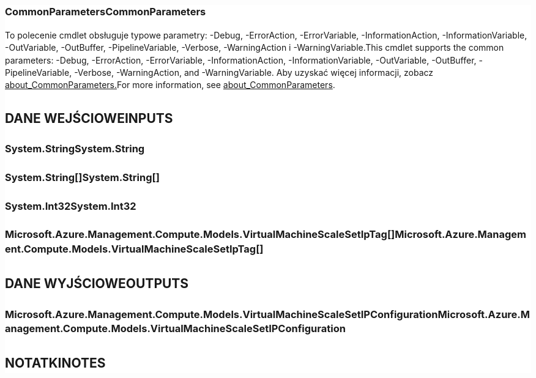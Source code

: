 ### <span data-ttu-id="1627f-166">CommonParameters</span><span class="sxs-lookup"><span data-stu-id="1627f-166">CommonParameters</span></span>
<span data-ttu-id="1627f-167">To polecenie cmdlet obsługuje typowe parametry: -Debug, -ErrorAction, -ErrorVariable, -InformationAction, -InformationVariable, -OutVariable, -OutBuffer, -PipelineVariable, -Verbose, -WarningAction i -WarningVariable.</span><span class="sxs-lookup"><span data-stu-id="1627f-167">This cmdlet supports the common parameters: -Debug, -ErrorAction, -ErrorVariable, -InformationAction, -InformationVariable, -OutVariable, -OutBuffer, -PipelineVariable, -Verbose, -WarningAction, and -WarningVariable.</span></span> <span data-ttu-id="1627f-168">Aby uzyskać więcej informacji, zobacz [about_CommonParameters.](http://go.microsoft.com/fwlink/?LinkID=113216)</span><span class="sxs-lookup"><span data-stu-id="1627f-168">For more information, see [about_CommonParameters](http://go.microsoft.com/fwlink/?LinkID=113216).</span></span>

## <span data-ttu-id="1627f-169">DANE WEJŚCIOWE</span><span class="sxs-lookup"><span data-stu-id="1627f-169">INPUTS</span></span>

### <span data-ttu-id="1627f-170">System.String</span><span class="sxs-lookup"><span data-stu-id="1627f-170">System.String</span></span>

### <span data-ttu-id="1627f-171">System.String[]</span><span class="sxs-lookup"><span data-stu-id="1627f-171">System.String[]</span></span>

### <span data-ttu-id="1627f-172">System.Int32</span><span class="sxs-lookup"><span data-stu-id="1627f-172">System.Int32</span></span>

### <span data-ttu-id="1627f-173">Microsoft.Azure.Management.Compute.Models.VirtualMachineScaleSetIpTag[]</span><span class="sxs-lookup"><span data-stu-id="1627f-173">Microsoft.Azure.Management.Compute.Models.VirtualMachineScaleSetIpTag[]</span></span>

## <span data-ttu-id="1627f-174">DANE WYJŚCIOWE</span><span class="sxs-lookup"><span data-stu-id="1627f-174">OUTPUTS</span></span>

### <span data-ttu-id="1627f-175">Microsoft.Azure.Management.Compute.Models.VirtualMachineScaleSetIPConfiguration</span><span class="sxs-lookup"><span data-stu-id="1627f-175">Microsoft.Azure.Management.Compute.Models.VirtualMachineScaleSetIPConfiguration</span></span>

## <span data-ttu-id="1627f-176">NOTATKI</span><span class="sxs-lookup"><span data-stu-id="1627f-176">NOTES</span></span>

